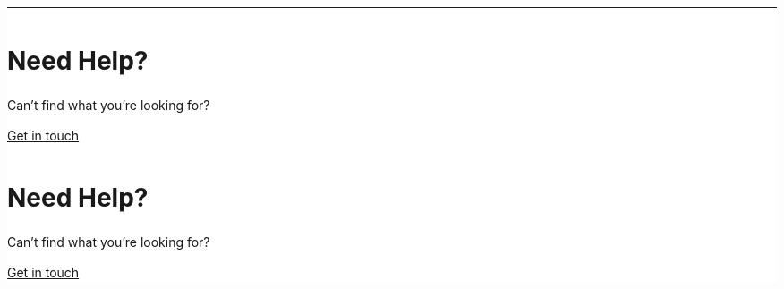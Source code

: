 * * *

Need Help?
==========

Can’t find what you’re looking for?

[Get in touch](/about/contact-us/)

Need Help?
==========

Can’t find what you’re looking for?

[Get in touch](/about/contact-us/)